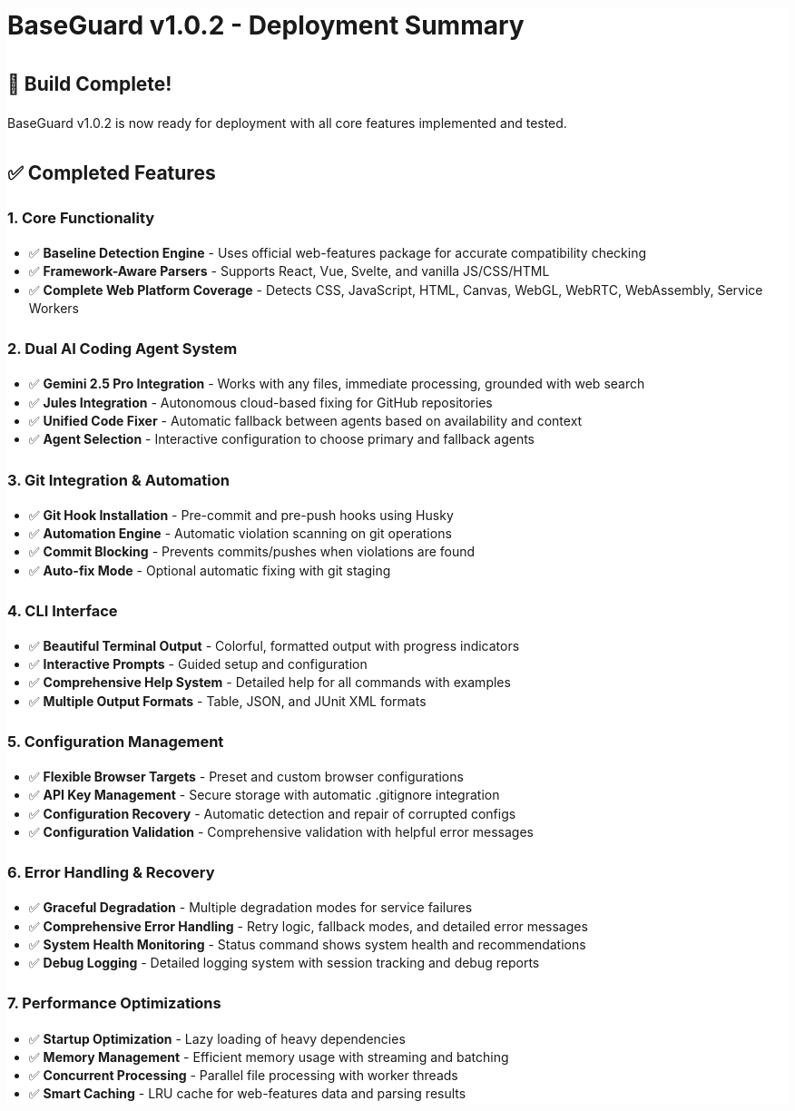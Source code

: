 # BaseGuard v1.0.2 - Deployment Summary

## 🎉 Build Complete!

BaseGuard v1.0.2 is now ready for deployment with all core features implemented and tested.

## ✅ Completed Features

### 1. Core Functionality
- ✅ **Baseline Detection Engine** - Uses official web-features package for accurate compatibility checking
- ✅ **Framework-Aware Parsers** - Supports React, Vue, Svelte, and vanilla JS/CSS/HTML
- ✅ **Complete Web Platform Coverage** - Detects CSS, JavaScript, HTML, Canvas, WebGL, WebRTC, WebAssembly, Service Workers

### 2. Dual AI Coding Agent System
- ✅ **Gemini 2.5 Pro Integration** - Works with any files, immediate processing, grounded with web search
- ✅ **Jules Integration** - Autonomous cloud-based fixing for GitHub repositories
- ✅ **Unified Code Fixer** - Automatic fallback between agents based on availability and context
- ✅ **Agent Selection** - Interactive configuration to choose primary and fallback agents

### 3. Git Integration & Automation
- ✅ **Git Hook Installation** - Pre-commit and pre-push hooks using Husky
- ✅ **Automation Engine** - Automatic violation scanning on git operations
- ✅ **Commit Blocking** - Prevents commits/pushes when violations are found
- ✅ **Auto-fix Mode** - Optional automatic fixing with git staging

### 4. CLI Interface
- ✅ **Beautiful Terminal Output** - Colorful, formatted output with progress indicators
- ✅ **Interactive Prompts** - Guided setup and configuration
- ✅ **Comprehensive Help System** - Detailed help for all commands with examples
- ✅ **Multiple Output Formats** - Table, JSON, and JUnit XML formats

### 5. Configuration Management
- ✅ **Flexible Browser Targets** - Preset and custom browser configurations
- ✅ **API Key Management** - Secure storage with automatic .gitignore integration
- ✅ **Configuration Recovery** - Automatic detection and repair of corrupted configs
- ✅ **Configuration Validation** - Comprehensive validation with helpful error messages

### 6. Error Handling & Recovery
- ✅ **Graceful Degradation** - Multiple degradation modes for service failures
- ✅ **Comprehensive Error Handling** - Retry logic, fallback modes, and detailed error messages
- ✅ **System Health Monitoring** - Status command shows system health and recommendations
- ✅ **Debug Logging** - Detailed logging system with session tracking and debug reports

### 7. Performance Optimizations
- ✅ **Startup Optimization** - Lazy loading of heavy dependencies
- ✅ **Memory Management** - Efficient memory usage with streaming and batching
- ✅ **Concurrent Processing** - Parallel file processing with worker threads
- ✅ **Smart Caching** - LRU cache for web-features data and parsing results
